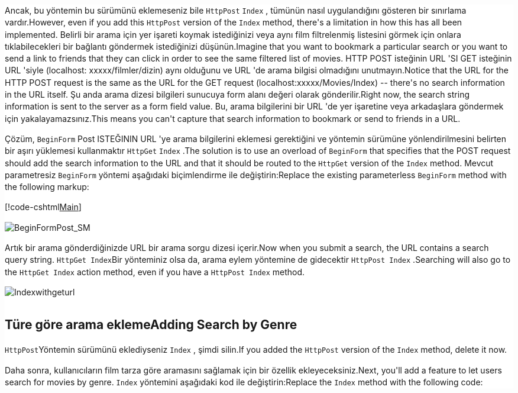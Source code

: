 <span data-ttu-id="b4cc3-160">Ancak, bu yöntemin bu sürümünü eklemeseniz bile `HttpPost` `Index` , tümünün nasıl uygulandığını gösteren bir sınırlama vardır.</span><span class="sxs-lookup"><span data-stu-id="b4cc3-160">However, even if you add this `HttpPost` version of the `Index` method, there's a limitation in how this has all been implemented.</span></span> <span data-ttu-id="b4cc3-161">Belirli bir arama için yer işareti koymak istediğinizi veya aynı film filtrelenmiş listesini görmek için onlara tıklabilecekleri bir bağlantı göndermek istediğinizi düşünün.</span><span class="sxs-lookup"><span data-stu-id="b4cc3-161">Imagine that you want to bookmark a particular search or you want to send a link to friends that they can click in order to see the same filtered list of movies.</span></span> <span data-ttu-id="b4cc3-162">HTTP POST isteğinin URL 'SI GET isteğinin URL 'siyle (localhost: xxxxx/filmler/dizin) aynı olduğunu ve URL 'de arama bilgisi olmadığını unutmayın.</span><span class="sxs-lookup"><span data-stu-id="b4cc3-162">Notice that the URL for the HTTP POST request is the same as the URL for the GET request (localhost:xxxxx/Movies/Index) -- there's no search information in the URL itself.</span></span> <span data-ttu-id="b4cc3-163">Şu anda arama dizesi bilgileri sunucuya form alanı değeri olarak gönderilir.</span><span class="sxs-lookup"><span data-stu-id="b4cc3-163">Right now, the search string information is sent to the server as a form field value.</span></span> <span data-ttu-id="b4cc3-164">Bu, arama bilgilerini bir URL 'de yer işaretine veya arkadaşlara göndermek için yakalayamazsınız.</span><span class="sxs-lookup"><span data-stu-id="b4cc3-164">This means you can't capture that search information to bookmark or send to friends in a URL.</span></span>

<span data-ttu-id="b4cc3-165">Çözüm, `BeginForm` Post ISTEĞININ URL 'ye arama bilgilerini eklemesi gerektiğini ve yöntemin sürümüne yönlendirilmesini belirten bir aşırı yüklemesi kullanmaktır `HttpGet` `Index` .</span><span class="sxs-lookup"><span data-stu-id="b4cc3-165">The solution is to use an overload of `BeginForm` that specifies that the POST request should add the search information to the URL and that it should be routed to the `HttpGet` version of the `Index` method.</span></span> <span data-ttu-id="b4cc3-166">Mevcut parametresiz `BeginForm` yöntemi aşağıdaki biçimlendirme ile değiştirin:</span><span class="sxs-lookup"><span data-stu-id="b4cc3-166">Replace the existing parameterless `BeginForm` method with the following markup:</span></span>

[!code-cshtml[Main](adding-search/samples/sample10.cshtml)]

![BeginFormPost_SM](adding-search/_static/image6.png)

<span data-ttu-id="b4cc3-168">Artık bir arama gönderdiğinizde URL bir arama sorgu dizesi içerir.</span><span class="sxs-lookup"><span data-stu-id="b4cc3-168">Now when you submit a search, the URL contains a search query string.</span></span> <span data-ttu-id="b4cc3-169">`HttpGet Index`Bir yönteminiz olsa da, arama eylem yöntemine de gidecektir `HttpPost Index` .</span><span class="sxs-lookup"><span data-stu-id="b4cc3-169">Searching will also go to the `HttpGet Index` action method, even if you have a `HttpPost Index` method.</span></span>

![Indexwithgeturl](adding-search/_static/image7.png)

## <a name="adding-search-by-genre"></a><span data-ttu-id="b4cc3-171">Türe göre arama ekleme</span><span class="sxs-lookup"><span data-stu-id="b4cc3-171">Adding Search by Genre</span></span>

<span data-ttu-id="b4cc3-172">`HttpPost`Yöntemin sürümünü eklediyseniz `Index` , şimdi silin.</span><span class="sxs-lookup"><span data-stu-id="b4cc3-172">If you added the `HttpPost` version of the `Index` method, delete it now.</span></span>

<span data-ttu-id="b4cc3-173">Daha sonra, kullanıcıların film tarza göre aramasını sağlamak için bir özellik ekleyeceksiniz.</span><span class="sxs-lookup"><span data-stu-id="b4cc3-173">Next, you'll add a feature to let users search for movies by genre.</span></span> <span data-ttu-id="b4cc3-174">`Index` yöntemini aşağıdaki kod ile değiştirin:</span><span class="sxs-lookup"><span data-stu-id="b4cc3-174">Replace the `Index` method with the following code:</span></span>
